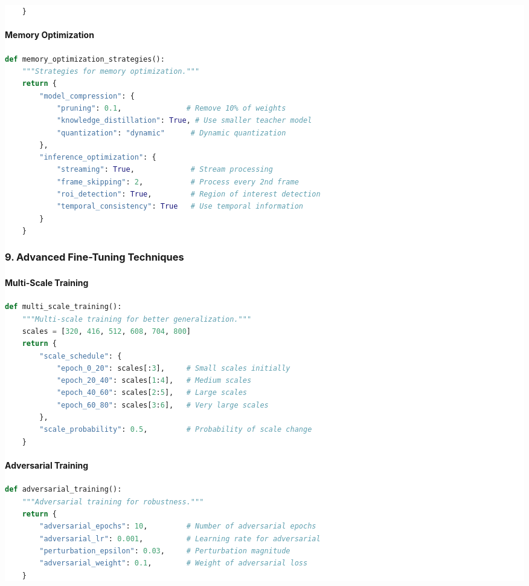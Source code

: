 ```python
    }
```

#### Memory Optimization
```python
def memory_optimization_strategies():
    """Strategies for memory optimization."""
    return {
        "model_compression": {
            "pruning": 0.1,               # Remove 10% of weights
            "knowledge_distillation": True, # Use smaller teacher model
            "quantization": "dynamic"      # Dynamic quantization
        },
        "inference_optimization": {
            "streaming": True,             # Stream processing
            "frame_skipping": 2,           # Process every 2nd frame
            "roi_detection": True,         # Region of interest detection
            "temporal_consistency": True   # Use temporal information
        }
    }
```

### 9. Advanced Fine-Tuning Techniques

#### Multi-Scale Training
```python
def multi_scale_training():
    """Multi-scale training for better generalization."""
    scales = [320, 416, 512, 608, 704, 800]
    return {
        "scale_schedule": {
            "epoch_0_20": scales[:3],     # Small scales initially
            "epoch_20_40": scales[1:4],   # Medium scales
            "epoch_40_60": scales[2:5],   # Large scales
            "epoch_60_80": scales[3:6],   # Very large scales
        },
        "scale_probability": 0.5,         # Probability of scale change
    }
```

#### Adversarial Training
```python
def adversarial_training():
    """Adversarial training for robustness."""
    return {
        "adversarial_epochs": 10,         # Number of adversarial epochs
        "adversarial_lr": 0.001,          # Learning rate for adversarial
        "perturbation_epsilon": 0.03,     # Perturbation magnitude
        "adversarial_weight": 0.1,        # Weight of adversarial loss
    }
```
